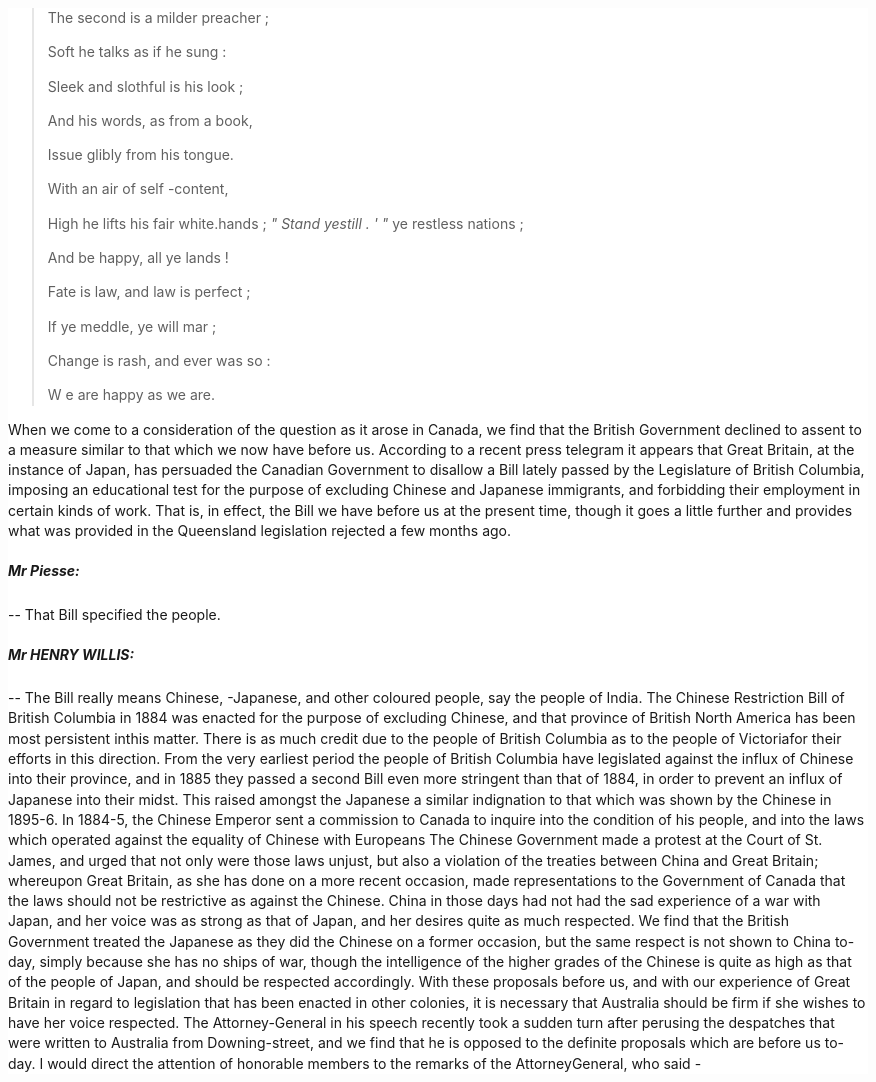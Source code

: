   >The second is a milder preacher ; 
  >
  >Soft he talks as if he sung : 
  >
  >Sleek and slothful is his look ; 
  >
  >And his words, as from a book, 
  >
  >Issue glibly from his tongue. 
  >
  >With an air of self -content, 
  >
  >High he lifts his fair white.hands ;  *" Stand yestill . ' "*  ye restless nations ; 
  >
  >And be happy, all ye lands ! 
  >
  >Fate is law, and law is perfect ; 
  >
  >If ye meddle, ye will mar ; 
  >
  >Change is rash, and ever was so : 
  >
  >W e are happy as we are. 

When we come to a consideration of the question as it arose in Canada, we find that the British Government declined to assent to a measure similar to that which we now have before us. According to a recent press telegram it appears that Great Britain, at the instance of Japan, has persuaded the Canadian Government to disallow a Bill lately passed by the Legislature of British Columbia, imposing an educational test for the purpose of excluding Chinese and Japanese immigrants, and forbidding their employment in certain kinds of work. That is, in effect, the Bill we have before us at the present time, though it goes a little further and provides what was provided in the Queensland legislation rejected a few months ago. 

##### Mr Piesse:

-- That Bill specified the people. 

##### Mr HENRY WILLIS:

-- The Bill really means Chinese, -Japanese, and other coloured people, say the people of India. The Chinese Restriction Bill of British Columbia in 1884 was enacted for the purpose of excluding Chinese, and that province of British North America has been most persistent inthis matter. There is as much credit due to the people of British Columbia as to the people of Victoriafor their efforts in this direction. From the very earliest period the people of British Columbia have legislated against the influx of Chinese into their province, and in 1885 they passed a second Bill even more stringent than that of 1884, in order to prevent an influx of Japanese into their midst. This raised amongst the Japanese a similar indignation to that which was shown by the Chinese in 1895-6. In 1884-5, the Chinese Emperor sent a commission to Canada to inquire into the condition of his people, and into the laws which operated against the equality of Chinese with Europeans The Chinese Government made a protest at the Court of St. James, and urged that not only were those laws unjust, but also a violation of the treaties between China and Great Britain; whereupon Great Britain, as she has done on a more recent occasion, made representations to the Government of Canada that the laws should not be restrictive as against the Chinese. China in those days had not had the sad experience of a war with Japan, and her voice was as strong as that of Japan, and her desires quite as much respected. We find that the British Government treated the Japanese as they did the Chinese on a former occasion, but the same respect is not shown to China to-day, simply because she has no ships of war, though the intelligence of the higher grades of the Chinese is quite as high as that of the people of Japan, and should be respected accordingly. With these proposals before us, and with our experience of Great Britain in regard to legislation that has been enacted in other colonies, it is necessary that Australia should be firm if she wishes to have her voice respected. The Attorney-General in his speech recently took a sudden turn after perusing the despatches that were written to Australia from Downing-street, and we find that he is opposed to the definite proposals which are before us to-day. I would direct the attention of honorable members to the remarks of the AttorneyGeneral, who said - 
